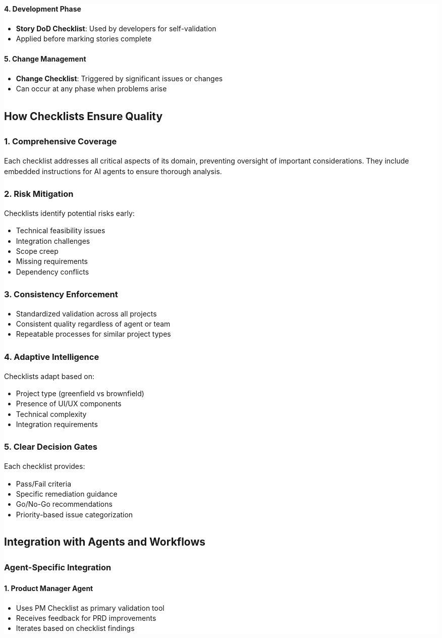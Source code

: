#### 4. **Development Phase**
- **Story DoD Checklist**: Used by developers for self-validation
- Applied before marking stories complete

#### 5. **Change Management**
- **Change Checklist**: Triggered by significant issues or changes
- Can occur at any phase when problems arise

## How Checklists Ensure Quality

### 1. **Comprehensive Coverage**
Each checklist addresses all critical aspects of its domain, preventing oversight of important considerations. They include embedded instructions for AI agents to ensure thorough analysis.

### 2. **Risk Mitigation**
Checklists identify potential risks early:
- Technical feasibility issues
- Integration challenges
- Scope creep
- Missing requirements
- Dependency conflicts

### 3. **Consistency Enforcement**
- Standardized validation across all projects
- Consistent quality regardless of agent or team
- Repeatable processes for similar project types

### 4. **Adaptive Intelligence**
Checklists adapt based on:
- Project type (greenfield vs brownfield)
- Presence of UI/UX components
- Technical complexity
- Integration requirements

### 5. **Clear Decision Gates**
Each checklist provides:
- Pass/Fail criteria
- Specific remediation guidance
- Go/No-Go recommendations
- Priority-based issue categorization

## Integration with Agents and Workflows

### Agent-Specific Integration

#### 1. **Product Manager Agent**
- Uses PM Checklist as primary validation tool
- Receives feedback for PRD improvements
- Iterates based on checklist findings
